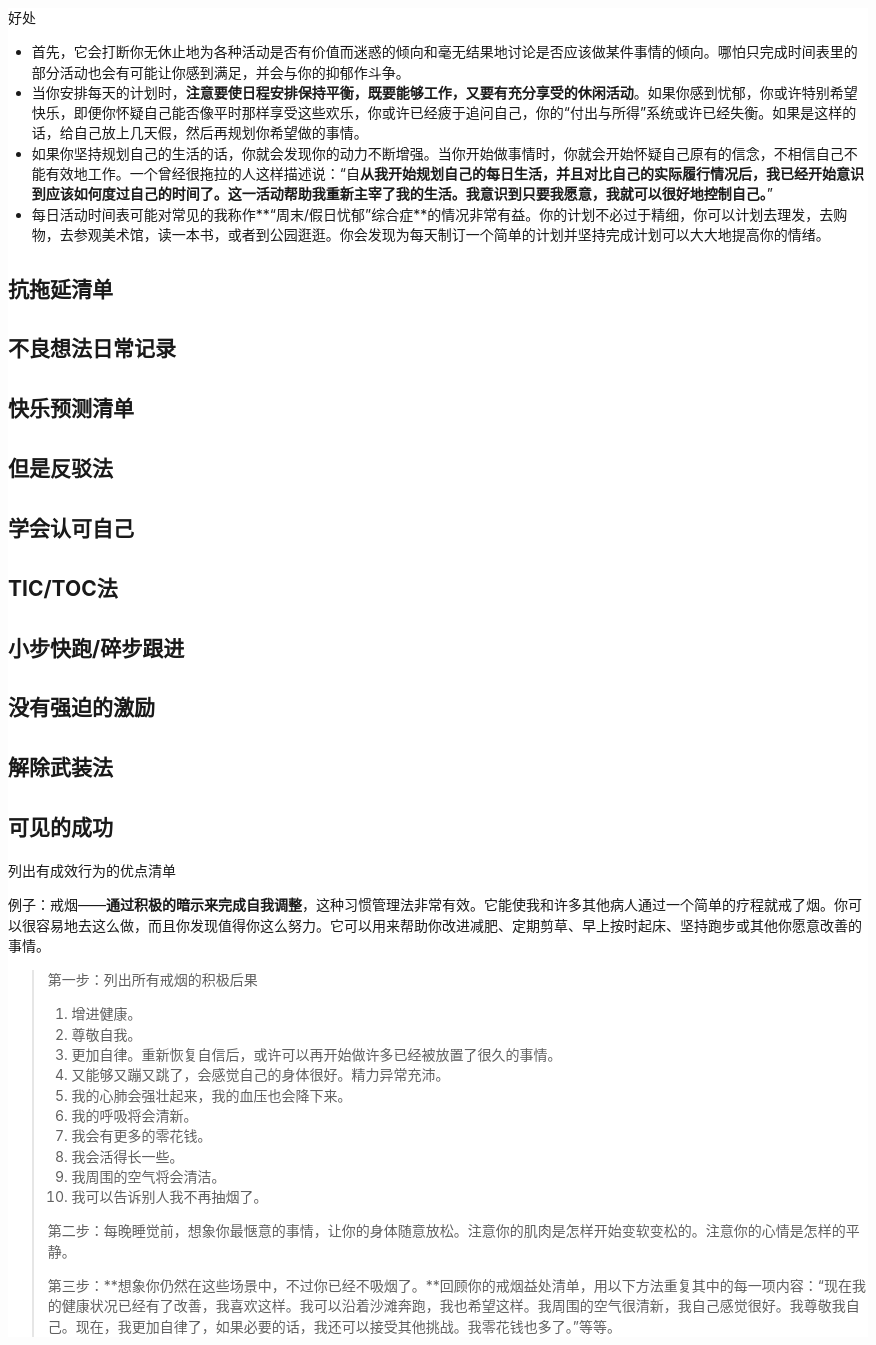 好处

- 首先，它会打断你无休止地为各种活动是否有价值而迷惑的倾向和毫无结果地讨论是否应该做某件事情的倾向。哪怕只完成时间表里的部分活动也会有可能让你感到满足，并会与你的抑郁作斗争。
- 当你安排每天的计划时，**注意要使日程安排保持平衡，既要能够工作，又要有充分享受的休闲活动**。如果你感到忧郁，你或许特别希望快乐，即便你怀疑自己能否像平时那样享受这些欢乐，你或许已经疲于追问自己，你的“付出与所得”系统或许已经失衡。如果是这样的话，给自己放上几天假，然后再规划你希望做的事情。　
- 如果你坚持规划自己的生活的话，你就会发现你的动力不断增强。当你开始做事情时，你就会开始怀疑自己原有的信念，不相信自己不能有效地工作。一个曾经很拖拉的人这样描述说：“自**从我开始规划自己的每日生活，并且对比自己的实际履行情况后，我已经开始意识到应该如何度过自己的时间了。这一活动帮助我重新主宰了我的生活。我意识到只要我愿意，我就可以很好地控制自己。**”
- 每日活动时间表可能对常见的我称作**“周末/假日忧郁”综合症**的情况非常有益。你的计划不必过于精细，你可以计划去理发，去购物，去参观美术馆，读一本书，或者到公园逛逛。你会发现为每天制订一个简单的计划并坚持完成计划可以大大地提高你的情绪。



## 抗拖延清单

## 不良想法日常记录

## 快乐预测清单

## 但是反驳法

## 学会认可自己

## TIC/TOC法

## 小步快跑/碎步跟进

## 没有强迫的激励

## 解除武装法

## 可见的成功

列出有成效行为的优点清单

例子：戒烟——**通过积极的暗示来完成自我调整**，这种习惯管理法非常有效。它能使我和许多其他病人通过一个简单的疗程就戒了烟。你可以很容易地去这么做，而且你发现值得你这么努力。它可以用来帮助你改进减肥、定期剪草、早上按时起床、坚持跑步或其他你愿意改善的事情。

> 第一步：列出所有戒烟的积极后果
>
> 1. 增进健康。　　
> 2. 尊敬自我。　　
> 3. 更加自律。重新恢复自信后，或许可以再开始做许多已经被放置了很久的事情。　
> 4. 又能够又蹦又跳了，会感觉自己的身体很好。精力异常充沛。
> 5. 我的心肺会强壮起来，我的血压也会降下来。
> 6. 我的呼吸将会清新。
> 7. 我会有更多的零花钱。
> 8. 我会活得长一些。
> 9. 我周围的空气将会清洁。
> 10. 我可以告诉别人我不再抽烟了。
>
> 第二步：每晚睡觉前，想象你最惬意的事情，让你的身体随意放松。注意你的肌肉是怎样开始变软变松的。注意你的心情是怎样的平静。
>
> 第三步：**想象你仍然在这些场景中，不过你已经不吸烟了。**回顾你的戒烟益处清单，用以下方法重复其中的每一项内容：“现在我的健康状况已经有了改善，我喜欢这样。我可以沿着沙滩奔跑，我也希望这样。我周围的空气很清新，我自己感觉很好。我尊敬我自己。现在，我更加自律了，如果必要的话，我还可以接受其他挑战。我零花钱也多了。”等等。
